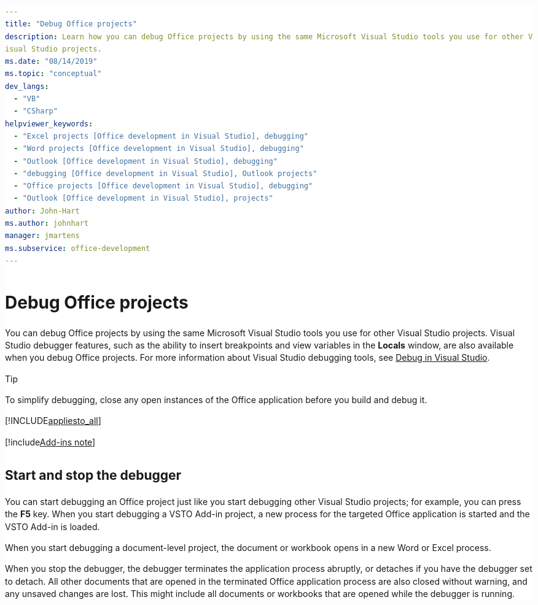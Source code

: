 ```yaml
---
title: "Debug Office projects"
description: Learn how you can debug Office projects by using the same Microsoft Visual Studio tools you use for other Visual Studio projects. 
ms.date: "08/14/2019"
ms.topic: "conceptual"
dev_langs:
  - "VB"
  - "CSharp"
helpviewer_keywords:
  - "Excel projects [Office development in Visual Studio], debugging"
  - "Word projects [Office development in Visual Studio], debugging"
  - "Outlook [Office development in Visual Studio], debugging"
  - "debugging [Office development in Visual Studio], Outlook projects"
  - "Office projects [Office development in Visual Studio], debugging"
  - "Outlook [Office development in Visual Studio], projects"
author: John-Hart
ms.author: johnhart
manager: jmartens
ms.subservice: office-development
---
```

# Debug Office projects

  You can debug Office projects by using the same Microsoft Visual Studio tools you use for other Visual Studio projects. Visual Studio debugger features, such as the ability to insert breakpoints and view variables in the **Locals** window, are also available when you debug Office projects. For more information about Visual Studio debugging tools, see [Debug in Visual Studio](../debugger/debugger-feature-tour.md).

> [!TIP]
> To simplify debugging, close any open instances of the Office application before you build and debug it.

 [!INCLUDE[appliesto_all](../vsto/includes/appliesto-all-md.md)]

[!include[Add-ins note](includes/addinsnote.md)]

## Start and stop the debugger
 You can start debugging an Office project just like you start debugging other Visual Studio projects; for example, you can press the **F5** key. When you start debugging a VSTO Add-in project, a new process for the targeted Office application is started and the VSTO Add-in is loaded.

 When you start debugging a document-level project, the document or workbook opens in a new Word or Excel process.

 When you stop the debugger, the debugger terminates the application process abruptly, or detaches if you have the debugger set to detach. All other documents that are opened in the terminated Office application process are also closed without warning, and any unsaved changes are lost. This might include all documents or workbooks that are opened while the debugger is running.
